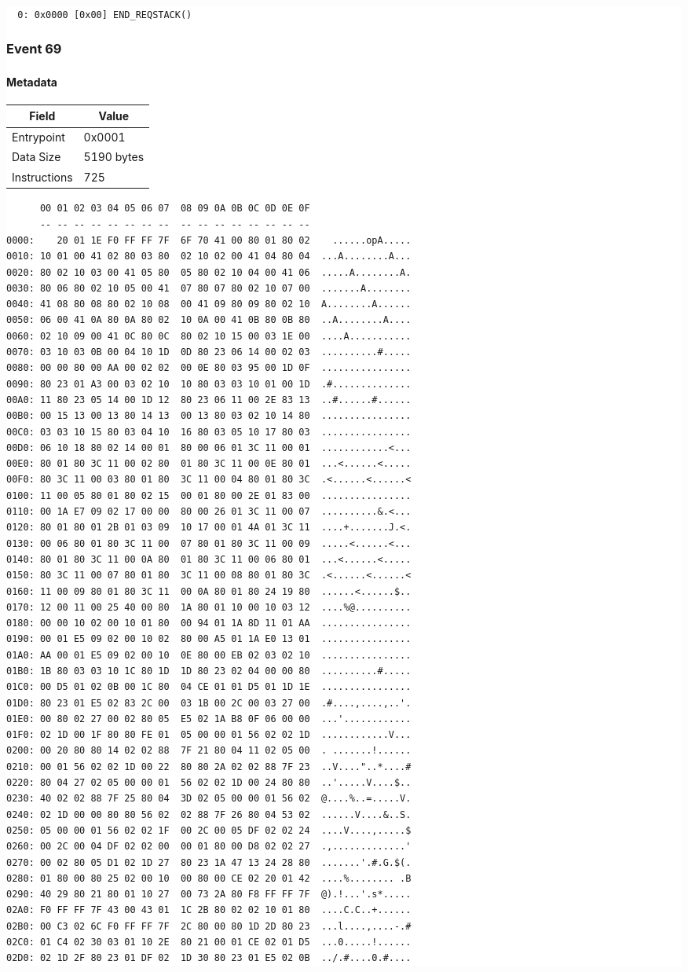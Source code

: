 ```
  0: 0x0000 [0x00] END_REQSTACK()
```

### Event 69

#### Metadata

| Field        | Value      |
|--------------|------------|
| Entrypoint   | 0x0001     |
| Data Size    | 5190 bytes |
| Instructions | 725        |

```
      00 01 02 03 04 05 06 07  08 09 0A 0B 0C 0D 0E 0F
      -- -- -- -- -- -- -- --  -- -- -- -- -- -- -- --
0000:    20 01 1E F0 FF FF 7F  6F 70 41 00 80 01 80 02    ......opA.....
0010: 10 01 00 41 02 80 03 80  02 10 02 00 41 04 80 04  ...A........A...
0020: 80 02 10 03 00 41 05 80  05 80 02 10 04 00 41 06  .....A........A.
0030: 80 06 80 02 10 05 00 41  07 80 07 80 02 10 07 00  .......A........
0040: 41 08 80 08 80 02 10 08  00 41 09 80 09 80 02 10  A........A......
0050: 06 00 41 0A 80 0A 80 02  10 0A 00 41 0B 80 0B 80  ..A........A....
0060: 02 10 09 00 41 0C 80 0C  80 02 10 15 00 03 1E 00  ....A...........
0070: 03 10 03 0B 00 04 10 1D  0D 80 23 06 14 00 02 03  ..........#.....
0080: 00 00 80 00 AA 00 02 02  00 0E 80 03 95 00 1D 0F  ................
0090: 80 23 01 A3 00 03 02 10  10 80 03 03 10 01 00 1D  .#..............
00A0: 11 80 23 05 14 00 1D 12  80 23 06 11 00 2E 83 13  ..#......#......
00B0: 00 15 13 00 13 80 14 13  00 13 80 03 02 10 14 80  ................
00C0: 03 03 10 15 80 03 04 10  16 80 03 05 10 17 80 03  ................
00D0: 06 10 18 80 02 14 00 01  80 00 06 01 3C 11 00 01  ............<...
00E0: 80 01 80 3C 11 00 02 80  01 80 3C 11 00 0E 80 01  ...<......<.....
00F0: 80 3C 11 00 03 80 01 80  3C 11 00 04 80 01 80 3C  .<......<......<
0100: 11 00 05 80 01 80 02 15  00 01 80 00 2E 01 83 00  ................
0110: 00 1A E7 09 02 17 00 00  80 00 26 01 3C 11 00 07  ..........&.<...
0120: 80 01 80 01 2B 01 03 09  10 17 00 01 4A 01 3C 11  ....+.......J.<.
0130: 00 06 80 01 80 3C 11 00  07 80 01 80 3C 11 00 09  .....<......<...
0140: 80 01 80 3C 11 00 0A 80  01 80 3C 11 00 06 80 01  ...<......<.....
0150: 80 3C 11 00 07 80 01 80  3C 11 00 08 80 01 80 3C  .<......<......<
0160: 11 00 09 80 01 80 3C 11  00 0A 80 01 80 24 19 80  ......<......$..
0170: 12 00 11 00 25 40 00 80  1A 80 01 10 00 10 03 12  ....%@..........
0180: 00 00 10 02 00 10 01 80  00 94 01 1A 8D 11 01 AA  ................
0190: 00 01 E5 09 02 00 10 02  80 00 A5 01 1A E0 13 01  ................
01A0: AA 00 01 E5 09 02 00 10  0E 80 00 EB 02 03 02 10  ................
01B0: 1B 80 03 03 10 1C 80 1D  1D 80 23 02 04 00 00 80  ..........#.....
01C0: 00 D5 01 02 0B 00 1C 80  04 CE 01 01 D5 01 1D 1E  ................
01D0: 80 23 01 E5 02 83 2C 00  03 1B 00 2C 00 03 27 00  .#....,....,..'.
01E0: 00 80 02 27 00 02 80 05  E5 02 1A B8 0F 06 00 00  ...'............
01F0: 02 1D 00 1F 80 80 FE 01  05 00 00 01 56 02 02 1D  ............V...
0200: 00 20 80 80 14 02 02 88  7F 21 80 04 11 02 05 00  . .......!......
0210: 00 01 56 02 02 1D 00 22  80 80 2A 02 02 88 7F 23  ..V...."..*....#
0220: 80 04 27 02 05 00 00 01  56 02 02 1D 00 24 80 80  ..'.....V....$..
0230: 40 02 02 88 7F 25 80 04  3D 02 05 00 00 01 56 02  @....%..=.....V.
0240: 02 1D 00 00 80 80 56 02  02 88 7F 26 80 04 53 02  ......V....&..S.
0250: 05 00 00 01 56 02 02 1F  00 2C 00 05 DF 02 02 24  ....V....,.....$
0260: 00 2C 00 04 DF 02 02 00  00 01 80 00 D8 02 02 27  .,.............'
0270: 00 02 80 05 D1 02 1D 27  80 23 1A 47 13 24 28 80  .......'.#.G.$(.
0280: 01 80 00 80 25 02 00 10  00 80 00 CE 02 20 01 42  ....%........ .B
0290: 40 29 80 21 80 01 10 27  00 73 2A 80 F8 FF FF 7F  @).!...'.s*.....
02A0: F0 FF FF 7F 43 00 43 01  1C 2B 80 02 02 10 01 80  ....C.C..+......
02B0: 00 C3 02 6C F0 FF FF 7F  2C 80 00 80 1D 2D 80 23  ...l....,....-.#
02C0: 01 C4 02 30 03 01 10 2E  80 21 00 01 CE 02 01 D5  ...0.....!......
02D0: 02 1D 2F 80 23 01 DF 02  1D 30 80 23 01 E5 02 0B  ../.#....0.#....
```